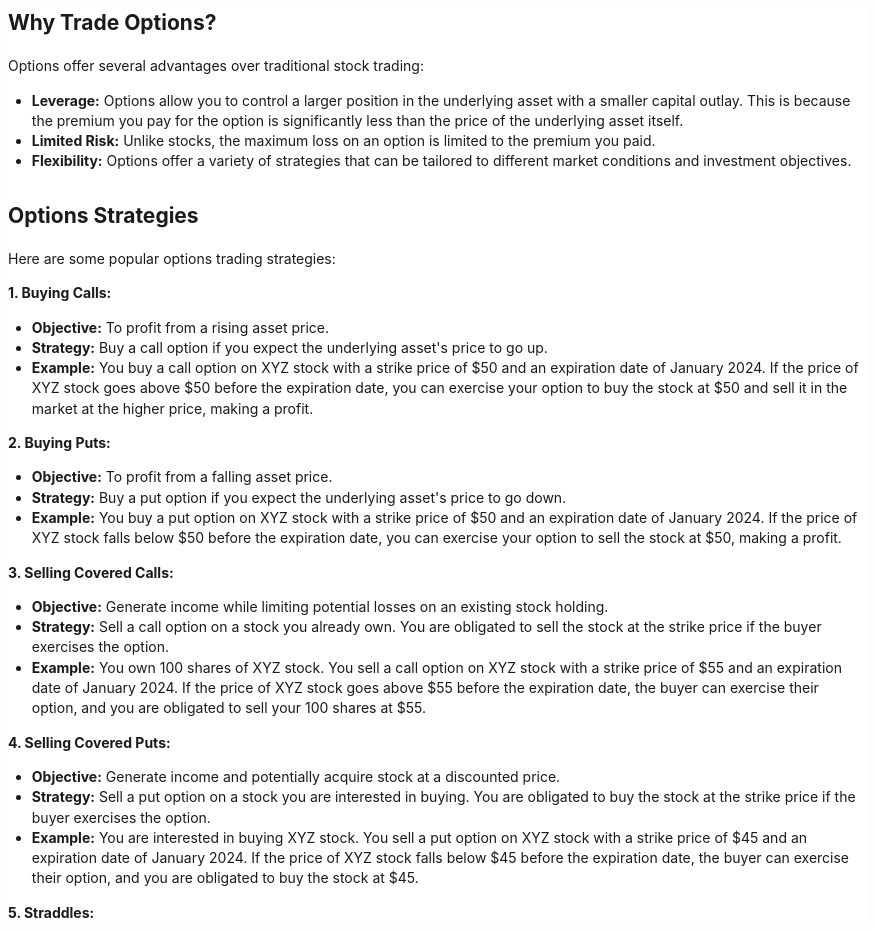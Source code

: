 ## Why Trade Options?

Options offer several advantages over traditional stock trading:

* **Leverage:** Options allow you to control a larger position in the underlying asset with a smaller capital outlay. This is because the premium you pay for the option is significantly less than the price of the underlying asset itself.
* **Limited Risk:** Unlike stocks, the maximum loss on an option is limited to the premium you paid.
* **Flexibility:** Options offer a variety of strategies that can be tailored to different market conditions and investment objectives.

## Options Strategies

Here are some popular options trading strategies:

**1. Buying Calls:**

* **Objective:** To profit from a rising asset price.
* **Strategy:** Buy a call option if you expect the underlying asset's price to go up.
* **Example:** You buy a call option on XYZ stock with a strike price of $50 and an expiration date of January 2024. If the price of XYZ stock goes above $50 before the expiration date, you can exercise your option to buy the stock at $50 and sell it in the market at the higher price, making a profit.

**2. Buying Puts:**

* **Objective:** To profit from a falling asset price.
* **Strategy:** Buy a put option if you expect the underlying asset's price to go down.
* **Example:** You buy a put option on XYZ stock with a strike price of $50 and an expiration date of January 2024. If the price of XYZ stock falls below $50 before the expiration date, you can exercise your option to sell the stock at $50, making a profit.

**3. Selling Covered Calls:**

* **Objective:** Generate income while limiting potential losses on an existing stock holding.
* **Strategy:** Sell a call option on a stock you already own. You are obligated to sell the stock at the strike price if the buyer exercises the option.
* **Example:** You own 100 shares of XYZ stock. You sell a call option on XYZ stock with a strike price of $55 and an expiration date of January 2024. If the price of XYZ stock goes above $55 before the expiration date, the buyer can exercise their option, and you are obligated to sell your 100 shares at $55.

**4. Selling Covered Puts:**

* **Objective:** Generate income and potentially acquire stock at a discounted price.
* **Strategy:** Sell a put option on a stock you are interested in buying. You are obligated to buy the stock at the strike price if the buyer exercises the option.
* **Example:** You are interested in buying XYZ stock. You sell a put option on XYZ stock with a strike price of $45 and an expiration date of January 2024. If the price of XYZ stock falls below $45 before the expiration date, the buyer can exercise their option, and you are obligated to buy the stock at $45.

**5. Straddles:**
